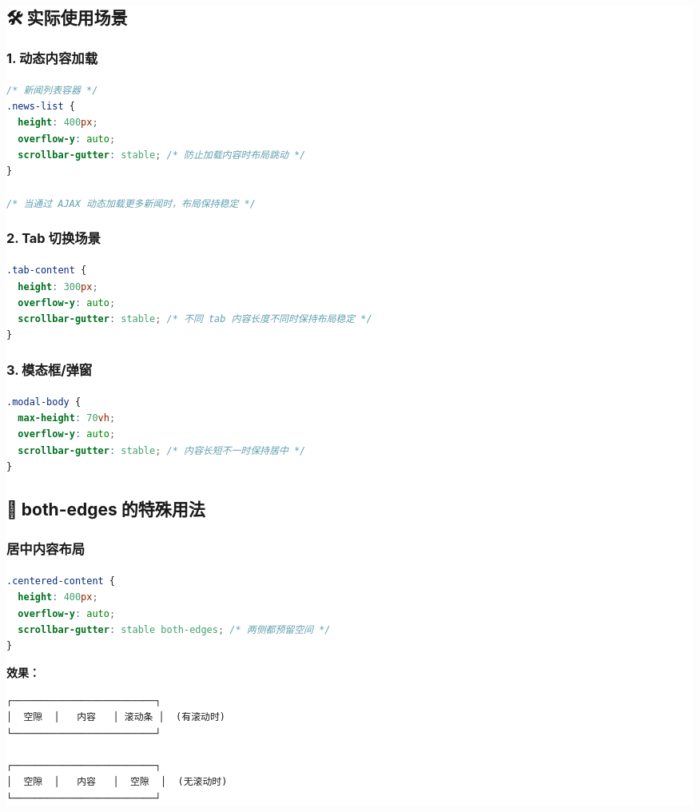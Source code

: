## 🛠️ **实际使用场景**

### **1. 动态内容加载**

```css
/* 新闻列表容器 */
.news-list {
  height: 400px;
  overflow-y: auto;
  scrollbar-gutter: stable; /* 防止加载内容时布局跳动 */
}

/* 当通过 AJAX 动态加载更多新闻时，布局保持稳定 */
```

### **2. Tab 切换场景**

```css
.tab-content {
  height: 300px;
  overflow-y: auto;
  scrollbar-gutter: stable; /* 不同 tab 内容长度不同时保持布局稳定 */
}
```

### **3. 模态框/弹窗**

```css
.modal-body {
  max-height: 70vh;
  overflow-y: auto;
  scrollbar-gutter: stable; /* 内容长短不一时保持居中 */
}
```

## 📱 **both-edges 的特殊用法**

### **居中内容布局**

```css
.centered-content {
  height: 400px;
  overflow-y: auto;
  scrollbar-gutter: stable both-edges; /* 两侧都预留空间 */
}
```

**效果：**
```
┌─────────────────────────┐
│  空隙  │   内容   │ 滚动条 │  (有滚动时)
└─────────────────────────┘

┌─────────────────────────┐
│  空隙  │   内容   │  空隙  │  (无滚动时)
└─────────────────────────┘
```
